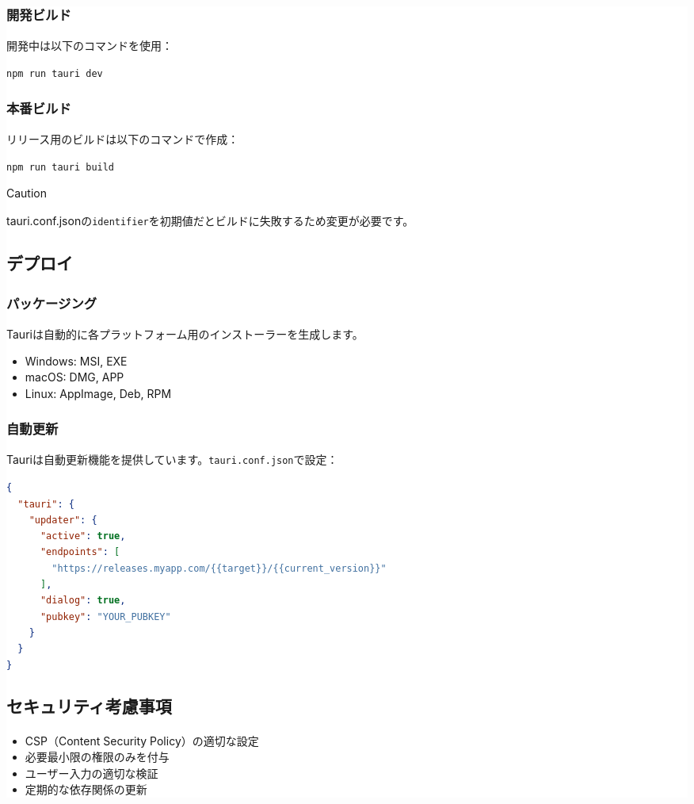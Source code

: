 ### 開発ビルド

開発中は以下のコマンドを使用：

```bash
npm run tauri dev
```

### 本番ビルド

リリース用のビルドは以下のコマンドで作成：

```bash
npm run tauri build
```

> [!CAUTION]
> tauri.conf.jsonの`identifier`を初期値だとビルドに失敗するため変更が必要です。

## デプロイ

### パッケージング

Tauriは自動的に各プラットフォーム用のインストーラーを生成します。

- Windows: MSI, EXE
- macOS: DMG, APP
- Linux: AppImage, Deb, RPM

### 自動更新

Tauriは自動更新機能を提供しています。`tauri.conf.json`で設定：

```json
{
  "tauri": {
    "updater": {
      "active": true,
      "endpoints": [
        "https://releases.myapp.com/{{target}}/{{current_version}}"
      ],
      "dialog": true,
      "pubkey": "YOUR_PUBKEY"
    }
  }
}
```

## セキュリティ考慮事項

- CSP（Content Security Policy）の適切な設定
- 必要最小限の権限のみを付与
- ユーザー入力の適切な検証
- 定期的な依存関係の更新
